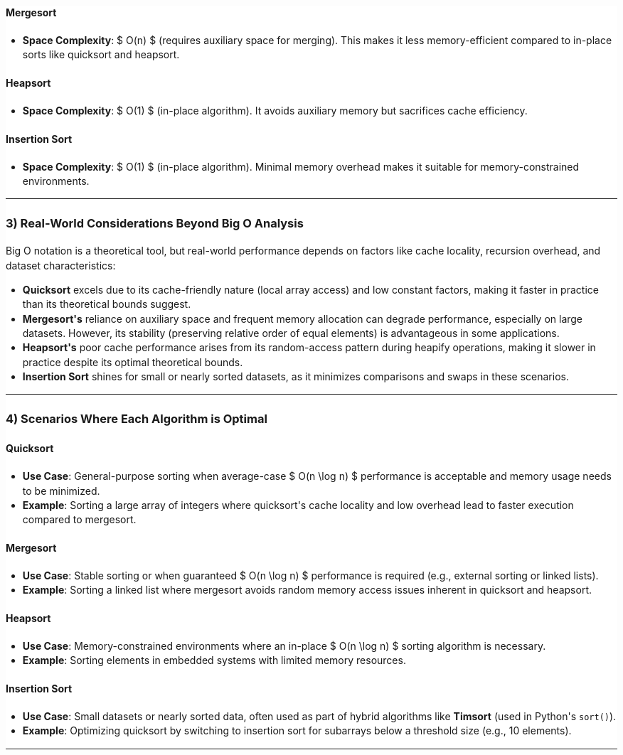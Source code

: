 #### **Mergesort**
- **Space Complexity**: $ O(n) $ (requires auxiliary space for merging). This makes it less memory-efficient compared to in-place sorts like quicksort and heapsort.

#### **Heapsort**
- **Space Complexity**: $ O(1) $ (in-place algorithm). It avoids auxiliary memory but sacrifices cache efficiency.

#### **Insertion Sort**
- **Space Complexity**: $ O(1) $ (in-place algorithm). Minimal memory overhead makes it suitable for memory-constrained environments.

---

### 3) Real-World Considerations Beyond Big O Analysis

Big O notation is a theoretical tool, but real-world performance depends on factors like cache locality, recursion overhead, and dataset characteristics:
- **Quicksort** excels due to its cache-friendly nature (local array access) and low constant factors, making it faster in practice than its theoretical bounds suggest.
- **Mergesort's** reliance on auxiliary space and frequent memory allocation can degrade performance, especially on large datasets. However, its stability (preserving relative order of equal elements) is advantageous in some applications.
- **Heapsort's** poor cache performance arises from its random-access pattern during heapify operations, making it slower in practice despite its optimal theoretical bounds.
- **Insertion Sort** shines for small or nearly sorted datasets, as it minimizes comparisons and swaps in these scenarios.

---

### 4) Scenarios Where Each Algorithm is Optimal

#### **Quicksort**
- **Use Case**: General-purpose sorting when average-case $ O(n \log n) $ performance is acceptable and memory usage needs to be minimized.
- **Example**: Sorting a large array of integers where quicksort's cache locality and low overhead lead to faster execution compared to mergesort.

#### **Mergesort**
- **Use Case**: Stable sorting or when guaranteed $ O(n \log n) $ performance is required (e.g., external sorting or linked lists).
- **Example**: Sorting a linked list where mergesort avoids random memory access issues inherent in quicksort and heapsort.

#### **Heapsort**
- **Use Case**: Memory-constrained environments where an in-place $ O(n \log n) $ sorting algorithm is necessary.
- **Example**: Sorting elements in embedded systems with limited memory resources.

#### **Insertion Sort**
- **Use Case**: Small datasets or nearly sorted data, often used as part of hybrid algorithms like **Timsort** (used in Python's `sort()`).
- **Example**: Optimizing quicksort by switching to insertion sort for subarrays below a threshold size (e.g., 10 elements).

---